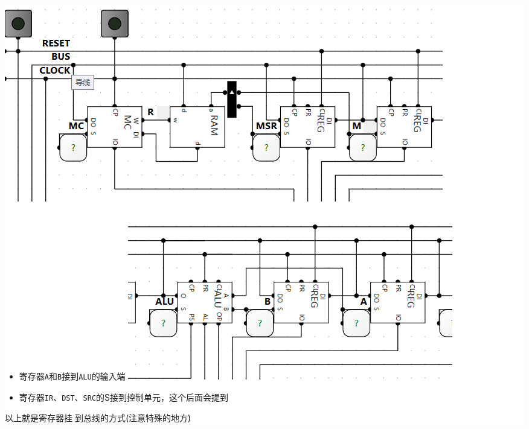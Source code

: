 ![](第3部分_CPU指令系统的实现/8.png)

- 寄存器`A`和`B`接到`ALU`的输入端
![](第3部分_CPU指令系统的实现/9.png) 

- 寄存器`IR`、`DST`、`SRC`的S接到控制单元，这个后面会提到



以上就是寄存器挂 到总线的方式(注意特殊的地方)
